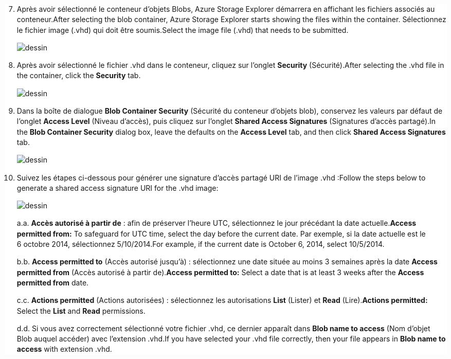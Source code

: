 7. <span data-ttu-id="4b63d-356">Après avoir sélectionné le conteneur d’objets Blobs, Azure Storage Explorer démarrera en affichant les fichiers associés au conteneur.</span><span class="sxs-lookup"><span data-stu-id="4b63d-356">After selecting the blob container, Azure Storage Explorer starts showing the files within the container.</span></span> <span data-ttu-id="4b63d-357">Sélectionnez le fichier image (.vhd) qui doit être soumis.</span><span class="sxs-lookup"><span data-stu-id="4b63d-357">Select the image file (.vhd) that needs to be submitted.</span></span>

    ![dessin](media/marketplace-publishing-vm-image-creation/img5.2_06.png)

8.  <span data-ttu-id="4b63d-359">Après avoir sélectionné le fichier .vhd dans le conteneur, cliquez sur l’onglet **Security** (Sécurité).</span><span class="sxs-lookup"><span data-stu-id="4b63d-359">After selecting the .vhd file in the container, click the **Security** tab.</span></span>

    ![dessin](media/marketplace-publishing-vm-image-creation/img5.2_07.png)

9.  <span data-ttu-id="4b63d-361">Dans la boîte de dialogue **Blob Container Security** (Sécurité du conteneur d’objets blob), conservez les valeurs par défaut de l’onglet **Access Level** (Niveau d’accès), puis cliquez sur l’onglet **Shared Access Signatures** (Signatures d’accès partagé).</span><span class="sxs-lookup"><span data-stu-id="4b63d-361">In the **Blob Container Security** dialog box, leave the defaults on the **Access Level** tab, and then click **Shared Access Signatures** tab.</span></span>

    ![dessin](media/marketplace-publishing-vm-image-creation/img5.2_08.png)

10. <span data-ttu-id="4b63d-363">Suivez les étapes ci-dessous pour générer une signature d’accès partagé URI de l’image .vhd :</span><span class="sxs-lookup"><span data-stu-id="4b63d-363">Follow the steps below to generate a shared access signature URI for the .vhd image:</span></span>

    ![dessin](media/marketplace-publishing-vm-image-creation/img5.2_09.png)

    <span data-ttu-id="4b63d-365">a.</span><span class="sxs-lookup"><span data-stu-id="4b63d-365">a.</span></span> <span data-ttu-id="4b63d-366">**Accès autorisé à partir de** : afin de préserver l’heure UTC, sélectionnez le jour précédant la date actuelle.</span><span class="sxs-lookup"><span data-stu-id="4b63d-366">**Access permitted from:** To safeguard for UTC time, select the day before the current date.</span></span> <span data-ttu-id="4b63d-367">Par exemple, si la date actuelle est le 6 octobre 2014, sélectionnez 5/10/2014.</span><span class="sxs-lookup"><span data-stu-id="4b63d-367">For example, if the current date is October 6, 2014, select 10/5/2014.</span></span>

    <span data-ttu-id="4b63d-368">b.</span><span class="sxs-lookup"><span data-stu-id="4b63d-368">b.</span></span> <span data-ttu-id="4b63d-369">**Access permitted to** (Accès autorisé jusqu’à) : sélectionnez une date située au moins 3 semaines après la date **Access permitted from** (Accès autorisé à partir de).</span><span class="sxs-lookup"><span data-stu-id="4b63d-369">**Access permitted to:** Select a date that is at least 3 weeks after the **Access permitted from** date.</span></span>

    <span data-ttu-id="4b63d-370">c.</span><span class="sxs-lookup"><span data-stu-id="4b63d-370">c.</span></span> <span data-ttu-id="4b63d-371">**Actions permitted** (Actions autorisées) : sélectionnez les autorisations **List** (Lister) et **Read** (Lire).</span><span class="sxs-lookup"><span data-stu-id="4b63d-371">**Actions permitted:** Select the **List** and **Read** permissions.</span></span>

    <span data-ttu-id="4b63d-372">d.</span><span class="sxs-lookup"><span data-stu-id="4b63d-372">d.</span></span> <span data-ttu-id="4b63d-373">Si vous avez correctement sélectionné votre fichier .vhd, ce dernier apparaît dans **Blob name to access** (Nom d’objet Blob auquel accéder) avec l’extension .vhd.</span><span class="sxs-lookup"><span data-stu-id="4b63d-373">If you have selected your .vhd file correctly, then your file appears in **Blob name to access** with extension .vhd.</span></span>
